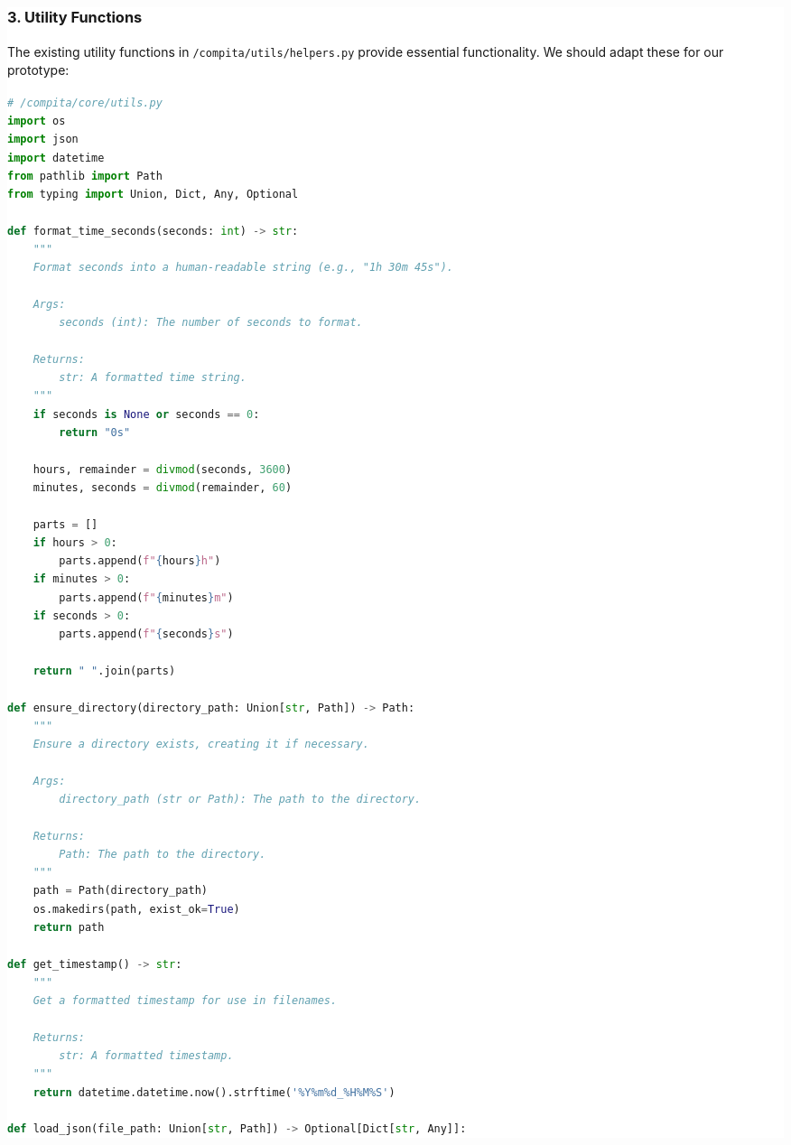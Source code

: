 
### 3. Utility Functions

The existing utility functions in `/compita/utils/helpers.py` provide essential functionality. We should adapt these for our prototype:

```python
# /compita/core/utils.py
import os
import json
import datetime
from pathlib import Path
from typing import Union, Dict, Any, Optional

def format_time_seconds(seconds: int) -> str:
    """
    Format seconds into a human-readable string (e.g., "1h 30m 45s").
    
    Args:
        seconds (int): The number of seconds to format.
        
    Returns:
        str: A formatted time string.
    """
    if seconds is None or seconds == 0:
        return "0s"
    
    hours, remainder = divmod(seconds, 3600)
    minutes, seconds = divmod(remainder, 60)
    
    parts = []
    if hours > 0:
        parts.append(f"{hours}h")
    if minutes > 0:
        parts.append(f"{minutes}m")
    if seconds > 0:
        parts.append(f"{seconds}s")
    
    return " ".join(parts)

def ensure_directory(directory_path: Union[str, Path]) -> Path:
    """
    Ensure a directory exists, creating it if necessary.
    
    Args:
        directory_path (str or Path): The path to the directory.
        
    Returns:
        Path: The path to the directory.
    """
    path = Path(directory_path)
    os.makedirs(path, exist_ok=True)
    return path

def get_timestamp() -> str:
    """
    Get a formatted timestamp for use in filenames.
    
    Returns:
        str: A formatted timestamp.
    """
    return datetime.datetime.now().strftime('%Y%m%d_%H%M%S')

def load_json(file_path: Union[str, Path]) -> Optional[Dict[str, Any]]:
```